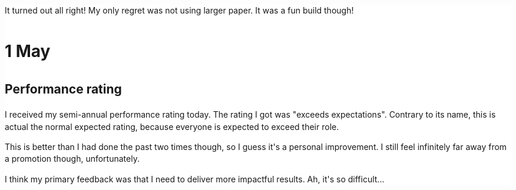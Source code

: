 It turned out all right! My only regret was not using larger paper. It was a fun build though! 

# 1 May
## Performance rating

I received my semi-annual performance rating today. The rating I got was "exceeds expectations". Contrary to its name, this is actual the normal expected rating, because everyone is expected to exceed their role.

This is better than I had done the past two times though, so I guess it's a personal improvement. I still feel infinitely far away from a promotion though, unfortunately.

I think my primary feedback was that I need to deliver more impactful results. Ah, it's so difficult...

